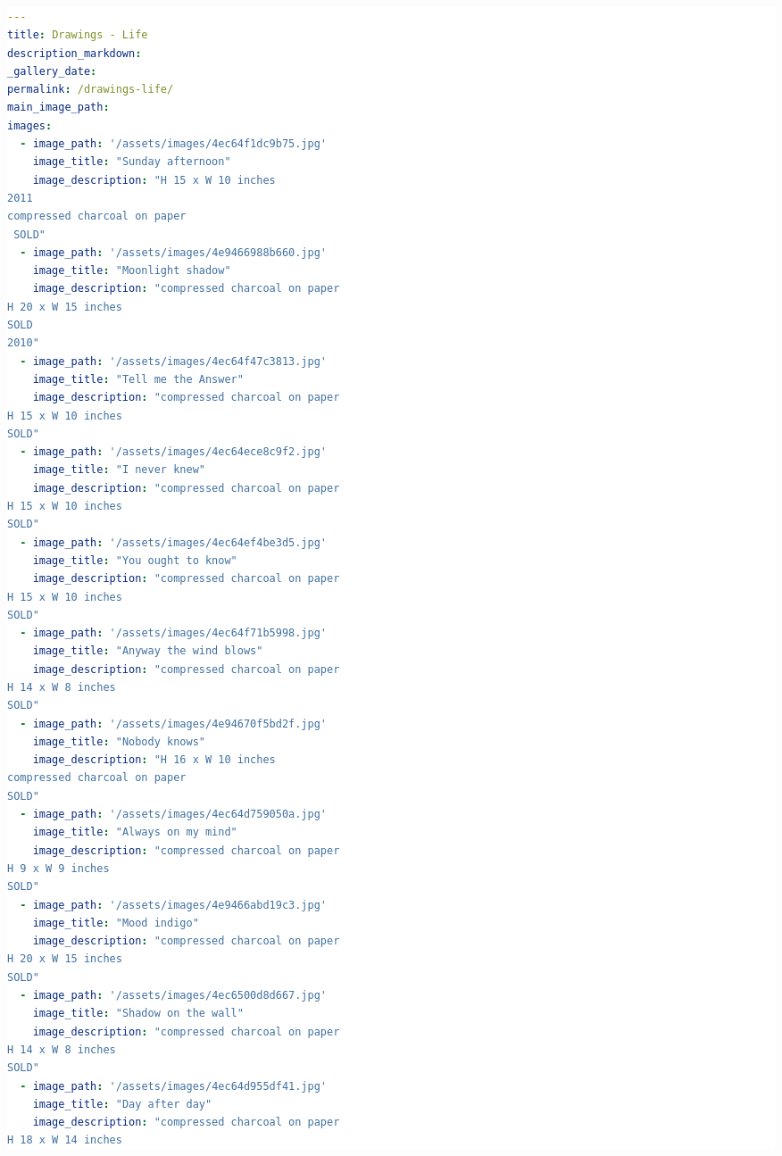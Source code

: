 ```yaml
---
title: Drawings - Life
description_markdown: 
_gallery_date:
permalink: /drawings-life/
main_image_path: 
images:
  - image_path: '/assets/images/4ec64f1dc9b75.jpg'
    image_title: "Sunday afternoon"
    image_description: "H 15 x W 10 inches
2011
compressed charcoal on paper
 SOLD"
  - image_path: '/assets/images/4e9466988b660.jpg'
    image_title: "Moonlight shadow"
    image_description: "compressed charcoal on paper
H 20 x W 15 inches
SOLD
2010"
  - image_path: '/assets/images/4ec64f47c3813.jpg'
    image_title: "Tell me the Answer"
    image_description: "compressed charcoal on paper
H 15 x W 10 inches
SOLD"
  - image_path: '/assets/images/4ec64ece8c9f2.jpg'
    image_title: "I never knew"
    image_description: "compressed charcoal on paper
H 15 x W 10 inches
SOLD"
  - image_path: '/assets/images/4ec64ef4be3d5.jpg'
    image_title: "You ought to know"
    image_description: "compressed charcoal on paper
H 15 x W 10 inches
SOLD"
  - image_path: '/assets/images/4ec64f71b5998.jpg'
    image_title: "Anyway the wind blows"
    image_description: "compressed charcoal on paper
H 14 x W 8 inches
SOLD"
  - image_path: '/assets/images/4e94670f5bd2f.jpg'
    image_title: "Nobody knows"
    image_description: "H 16 x W 10 inches
compressed charcoal on paper
SOLD"
  - image_path: '/assets/images/4ec64d759050a.jpg'
    image_title: "Always on my mind"
    image_description: "compressed charcoal on paper
H 9 x W 9 inches
SOLD"
  - image_path: '/assets/images/4e9466abd19c3.jpg'
    image_title: "Mood indigo"
    image_description: "compressed charcoal on paper
H 20 x W 15 inches
SOLD"
  - image_path: '/assets/images/4ec6500d8d667.jpg'
    image_title: "Shadow on the wall"
    image_description: "compressed charcoal on paper
H 14 x W 8 inches
SOLD"
  - image_path: '/assets/images/4ec64d955df41.jpg'
    image_title: "Day after day"
    image_description: "compressed charcoal on paper
H 18 x W 14 inches
```